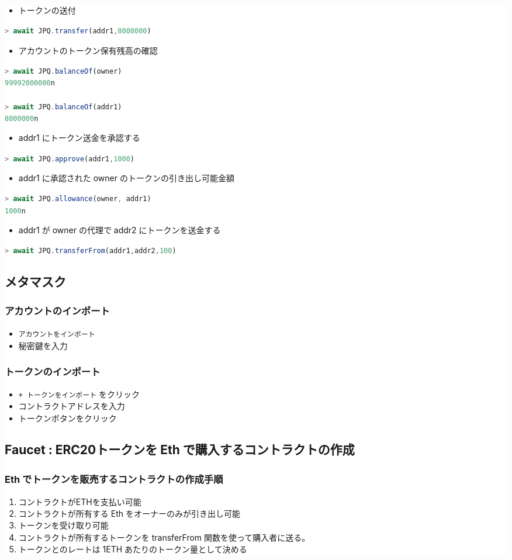 * トークンの送付

```js
> await JPQ.transfer(addr1,8000000)
```

* アカウントのトークン保有残高の確認

```js
> await JPQ.balanceOf(owner)
99992000000n

> await JPQ.balanceOf(addr1)
8000000n
```

* addr1 にトークン送金を承認する

```js
> await JPQ.approve(addr1,1000)

```

* addr1 に承認された owner のトークンの引き出し可能金額

```js
> await JPQ.allowance(owner, addr1)
1000n
```

* addr1 が owner の代理で addr2 にトークンを送金する

```js
> await JPQ.transferFrom(addr1,addr2,100)

```

## メタマスク

### アカウントのインポート

* `アカウントをインポート`
* 秘密鍵を入力

### トークンのインポート

* `+ トークンをインポート` をクリック
* コントラクトアドレスを入力
* トークンボタンをクリック

## Faucet : ERC20トークンを Eth で購入するコントラクトの作成

###  Eth でトークンを販売するコントラクトの作成手順

1. コントラクトがETHを支払い可能
2. コントラクトが所有する Eth をオーナーのみが引き出し可能
2. トークンを受け取り可能
2. コントラクトが所有するトークンを transferFrom 関数を使って購入者に送る。
3. トークンとのレートは 1ETH あたりのトークン量として決める
